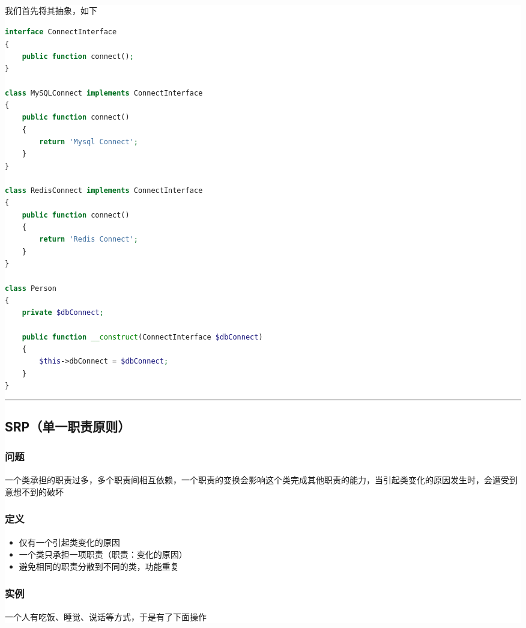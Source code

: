 我们首先将其抽象，如下

~~~php
interface ConnectInterface
{
    public function connect();
}

class MySQLConnect implements ConnectInterface
{
    public function connect()
    {
        return 'Mysql Connect';
    }
}

class RedisConnect implements ConnectInterface
{
    public function connect()
    {
        return 'Redis Connect';
    }
}

class Person
{
    private $dbConnect;

    public function __construct(ConnectInterface $dbConnect)
    {
        $this->dbConnect = $dbConnect;
    }
}
~~~

---

## SRP（单一职责原则）

### 问题

一个类承担的职责过多，多个职责间相互依赖，一个职责的变换会影响这个类完成其他职责的能力，当引起类变化的原因发生时，会遭受到意想不到的破坏

### 定义

- 仅有一个引起类变化的原因
- 一个类只承担一项职责（职责：变化的原因）
- 避免相同的职责分散到不同的类，功能重复

### 实例

一个人有吃饭、睡觉、说话等方式，于是有了下面操作
